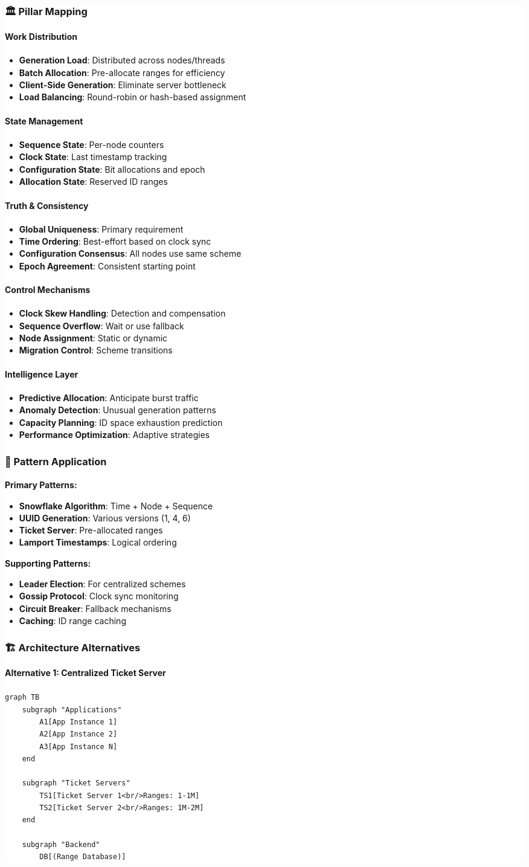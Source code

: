 ### 🏛️ Pillar Mapping

#### Work Distribution
- **Generation Load**: Distributed across nodes/threads
- **Batch Allocation**: Pre-allocate ranges for efficiency
- **Client-Side Generation**: Eliminate server bottleneck
- **Load Balancing**: Round-robin or hash-based assignment

#### State Management
- **Sequence State**: Per-node counters
- **Clock State**: Last timestamp tracking
- **Configuration State**: Bit allocations and epoch
- **Allocation State**: Reserved ID ranges

#### Truth & Consistency
- **Global Uniqueness**: Primary requirement
- **Time Ordering**: Best-effort based on clock sync
- **Configuration Consensus**: All nodes use same scheme
- **Epoch Agreement**: Consistent starting point

#### Control Mechanisms
- **Clock Skew Handling**: Detection and compensation
- **Sequence Overflow**: Wait or use fallback
- **Node Assignment**: Static or dynamic
- **Migration Control**: Scheme transitions

#### Intelligence Layer
- **Predictive Allocation**: Anticipate burst traffic
- **Anomaly Detection**: Unusual generation patterns
- **Capacity Planning**: ID space exhaustion prediction
- **Performance Optimization**: Adaptive strategies

### 🔧 Pattern Application

**Primary Patterns:**
- **Snowflake Algorithm**: Time + Node + Sequence
- **UUID Generation**: Various versions (1, 4, 6)
- **Ticket Server**: Pre-allocated ranges
- **Lamport Timestamps**: Logical ordering

**Supporting Patterns:**
- **Leader Election**: For centralized schemes
- **Gossip Protocol**: Clock sync monitoring
- **Circuit Breaker**: Fallback mechanisms
- **Caching**: ID range caching

### 🏗️ Architecture Alternatives

#### Alternative 1: Centralized Ticket Server
```mermaid
graph TB
    subgraph "Applications"
        A1[App Instance 1]
        A2[App Instance 2]
        A3[App Instance N]
    end
    
    subgraph "Ticket Servers"
        TS1[Ticket Server 1<br/>Ranges: 1-1M]
        TS2[Ticket Server 2<br/>Ranges: 1M-2M]
    end
    
    subgraph "Backend"
        DB[(Range Database)]
```